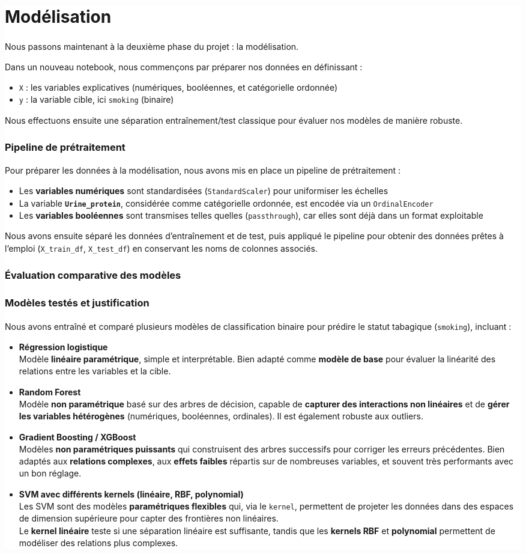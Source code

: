 
# Modélisation

Nous passons maintenant à la deuxième phase du projet : la modélisation.

Dans un nouveau notebook, nous commençons par préparer nos données en définissant :
- `X` : les variables explicatives (numériques, booléennes, et catégorielle ordonnée)
- `y` : la variable cible, ici `smoking` (binaire)

Nous effectuons ensuite une séparation entraînement/test classique pour évaluer nos modèles de manière robuste.


### Pipeline de prétraitement

Pour préparer les données à la modélisation, nous avons mis en place un pipeline de prétraitement  :

- Les **variables numériques** sont standardisées (`StandardScaler`) pour uniformiser les échelles
- La variable **`Urine_protein`**, considérée comme catégorielle ordonnée, est encodée via un `OrdinalEncoder`
- Les **variables booléennes** sont transmises telles quelles (`passthrough`), car elles sont déjà dans un format exploitable

Nous avons ensuite séparé les données d’entraînement et de test, puis appliqué le pipeline pour obtenir des données prêtes à l’emploi (`X_train_df`, `X_test_df`) en conservant les noms de colonnes associés.

### Évaluation comparative des modèles

### Modèles testés et justification

Nous avons entraîné et comparé plusieurs modèles de classification binaire pour prédire le statut tabagique (`smoking`), incluant :

- **Régression logistique**  
  Modèle **linéaire paramétrique**, simple et interprétable. Bien adapté comme **modèle de base** pour évaluer la linéarité des relations entre les variables et la cible.

- **Random Forest**  
  Modèle **non paramétrique** basé sur des arbres de décision, capable de **capturer des interactions non linéaires** et de **gérer les variables hétérogènes** (numériques, booléennes, ordinales). Il est également robuste aux outliers.

- **Gradient Boosting / XGBoost**  
  Modèles **non paramétriques puissants** qui construisent des arbres successifs pour corriger les erreurs précédentes. Bien adaptés aux **relations complexes**, aux **effets faibles** répartis sur de nombreuses variables, et souvent très performants avec un bon réglage.

- **SVM avec différents kernels (linéaire, RBF, polynomial)**  
  Les SVM sont des modèles **paramétriques flexibles** qui, via le `kernel`, permettent de projeter les données dans des espaces de dimension supérieure pour capter des frontières non linéaires.  
  Le **kernel linéaire** teste si une séparation linéaire est suffisante, tandis que les **kernels RBF** et **polynomial** permettent de modéliser des relations plus complexes.
